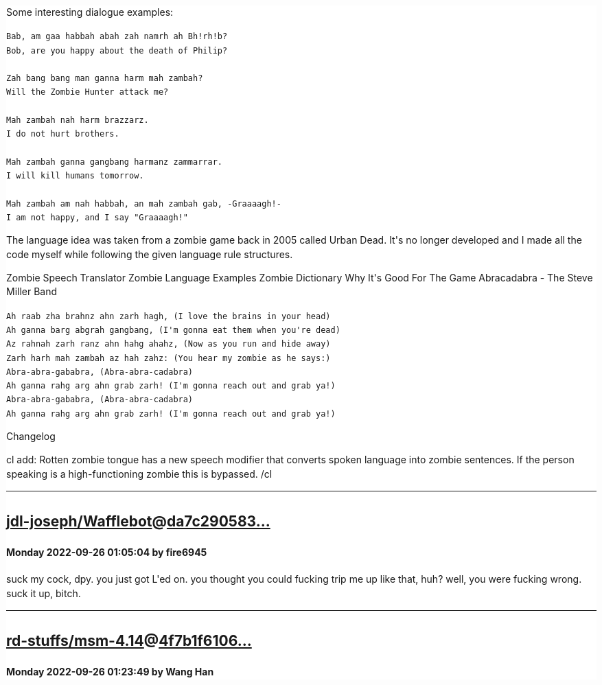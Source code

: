Some interesting dialogue examples:

    Bab, am gaa habbah abah zah namrh ah Bh!rh!b?
    Bob, are you happy about the death of Philip?

    Zah bang bang man ganna harm mah zambah?
    Will the Zombie Hunter attack me?

    Mah zambah nah harm brazzarz.
    I do not hurt brothers.

    Mah zambah ganna gangbang harmanz zammarrar.
    I will kill humans tomorrow.

    Mah zambah am nah habbah, an mah zambah gab, -Graaaagh!-
    I am not happy, and I say "Graaaagh!"

The language idea was taken from a zombie game back in 2005 called Urban Dead. It's no longer developed and I made all the code myself while following the given language rule structures.

Zombie Speech Translator
Zombie Language Examples
Zombie Dictionary
Why It's Good For The Game
Abracadabra - The Steve Miller Band

    Ah raab zha brahnz ahn zarh hagh, (I love the brains in your head)
    Ah ganna barg abgrah gangbang, (I'm gonna eat them when you're dead)
    Az rahnah zarh ranz ahn hahg ahahz, (Now as you run and hide away)
    Zarh harh mah zambah az hah zahz: (You hear my zombie as he says:)
    Abra-abra-gababra, (Abra-abra-cadabra)
    Ah ganna rahg arg ahn grab zarh! (I'm gonna reach out and grab ya!)
    Abra-abra-gababra, (Abra-abra-cadabra)
    Ah ganna rahg arg ahn grab zarh! (I'm gonna reach out and grab ya!)

Changelog

cl
add: Rotten zombie tongue has a new speech modifier that converts spoken language into zombie sentences. If the person speaking is a high-functioning zombie this is bypassed.
/cl

---
## [jdl-joseph/Wafflebot](https://github.com/jdl-joseph/Wafflebot)@[da7c290583...](https://github.com/jdl-joseph/Wafflebot/commit/da7c290583a6780860dffc7da2063be1b8591987)
#### Monday 2022-09-26 01:05:04 by fire6945

suck my cock, dpy. you just got L'ed on. you thought you could fucking trip me up like that, huh? well, you were fucking wrong. suck it up, bitch.

---
## [rd-stuffs/msm-4.14](https://github.com/rd-stuffs/msm-4.14)@[4f7b1f6106...](https://github.com/rd-stuffs/msm-4.14/commit/4f7b1f610671210718b8854e079788e83a7ddc51)
#### Monday 2022-09-26 01:23:49 by Wang Han
